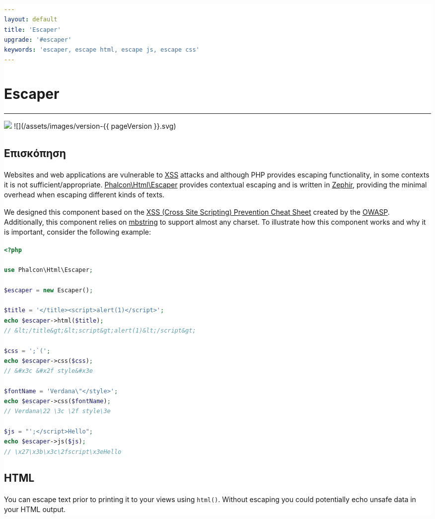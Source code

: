 ```yaml
---
layout: default
title: 'Escaper'
upgrade: '#escaper'
keywords: 'escaper, escape html, escape js, escape css'
---
```


# Escaper
- - -
![](/assets/images/document-status-stable-success.svg) ![](/assets/images/version-{{ pageVersion }}.svg)

## Επισκόπηση
Websites and web applications are vulnerable to [XSS][xss] attacks and although PHP provides escaping functionality, in some contexts it is not sufficient/appropriate. [Phalcon\Html\Escaper][escaper] provides contextual escaping and is written in [Zephir][zephir], providing the minimal overhead when escaping different kinds of texts.

We designed this component based on the [XSS (Cross Site Scripting) Prevention Cheat Sheet][xss_cheat_sheet] created by the [OWASP][owasp]. Additionally, this component relies on [mbstring][mbstring] to support almost any charset. To illustrate how this component works and why it is important, consider the following example:

```php
<?php

use Phalcon\Html\Escaper;

$escaper = new Escaper();

$title = '</title><script>alert(1)</script>';
echo $escaper->html($title);
// &lt;/title&gt;&lt;script&gt;alert(1)&lt;/script&gt;

$css = ';`(';
echo $escaper->css($css);
// &#x3c &#x2f style&#x3e

$fontName = 'Verdana\"</style>';
echo $escaper->css($fontName);
// Verdana\22 \3c \2f style\3e

$js = "';</script>Hello";
echo $escaper->js($js);
// \x27\x3b\x3c\2fscript\x3eHello
```

## HTML
You can escape text prior to printing it to your views using `html()`. Without escaping you could potentially echo unsafe data in your HTML output.


[di-factorydefault]: api/phalcon_di#di-factorydefault
[escaper]: api/phalcon_escaper#escaper
[escaper]: api/phalcon_escaper#escaper
[escaper-escaperinterface]: api/phalcon_escaper#escaper-escaperinterface
[escaper-exception]: api/phalcon_escaper#escaper-exception
[zephir]: https://zephir-lang.com
[htmlspecialchars]: https://www.php.net/manual/en/function.htmlspecialchars.php
[mb_detect_encoding]: https://www.php.net/manual/en/function.mb-detect-encoding.php
[mbstring]: https://www.php.net/manual/en/book.mbstring.php
[owasp]: https://www.owasp.org
[xss]: https://owasp.org/www-community/attacks/xss/
[xss_cheat_sheet]: https://cheatsheetseries.owasp.org/cheatsheets/Cross_Site_Scripting_Prevention_Cheat_Sheet.html